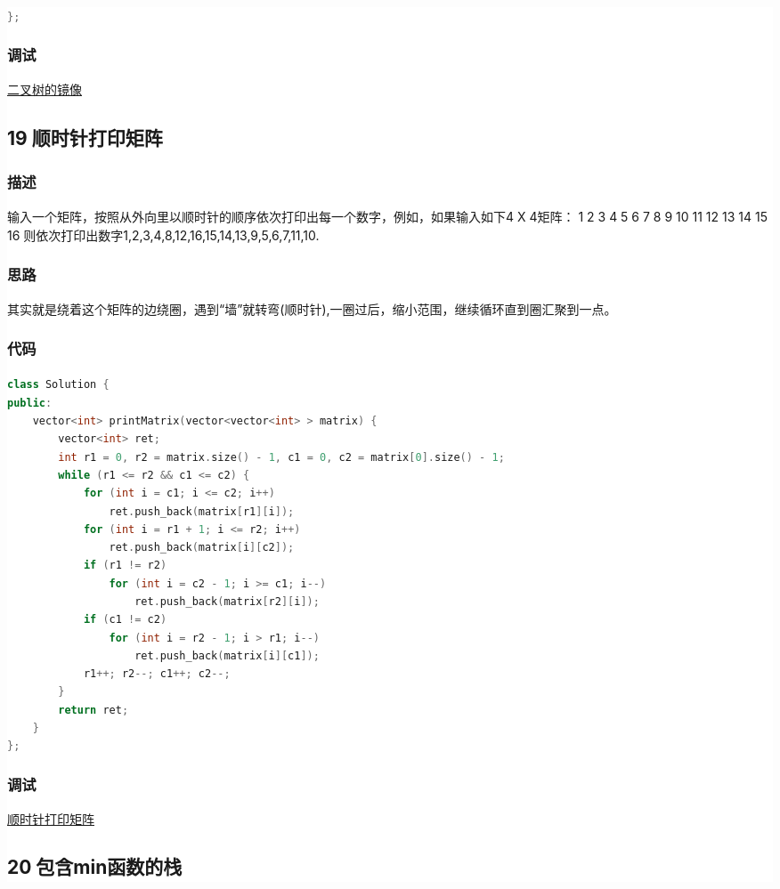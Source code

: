 ````c++
};
````

### 调试

[二叉树的镜像](https://www.nowcoder.com/practice/564f4c26aa584921bc75623e48ca3011)

## 19 顺时针打印矩阵

### 描述

输入一个矩阵，按照从外向里以顺时针的顺序依次打印出每一个数字，例如，如果输入如下4 X 4矩阵： 1 2 3 4 5 6 7 8 9 10 11 12 13 14 15 16 则依次打印出数字1,2,3,4,8,12,16,15,14,13,9,5,6,7,11,10.

### 思路

其实就是绕着这个矩阵的边绕圈，遇到“墙”就转弯(顺时针),一圈过后，缩小范围，继续循环直到圈汇聚到一点。

### 代码

````c++
class Solution {
public:
    vector<int> printMatrix(vector<vector<int> > matrix) {
        vector<int> ret;
        int r1 = 0, r2 = matrix.size() - 1, c1 = 0, c2 = matrix[0].size() - 1;
        while (r1 <= r2 && c1 <= c2) {
            for (int i = c1; i <= c2; i++)
                ret.push_back(matrix[r1][i]);
            for (int i = r1 + 1; i <= r2; i++)
                ret.push_back(matrix[i][c2]);
            if (r1 != r2)
                for (int i = c2 - 1; i >= c1; i--)
                    ret.push_back(matrix[r2][i]);
            if (c1 != c2)
                for (int i = r2 - 1; i > r1; i--)
                    ret.push_back(matrix[i][c1]);
            r1++; r2--; c1++; c2--;
        }
        return ret;
    }
};
````

### 调试

[顺时针打印矩阵](https://www.nowcoder.com/practice/9b4c81a02cd34f76be2659fa0d54342a)


## 20 包含min函数的栈
